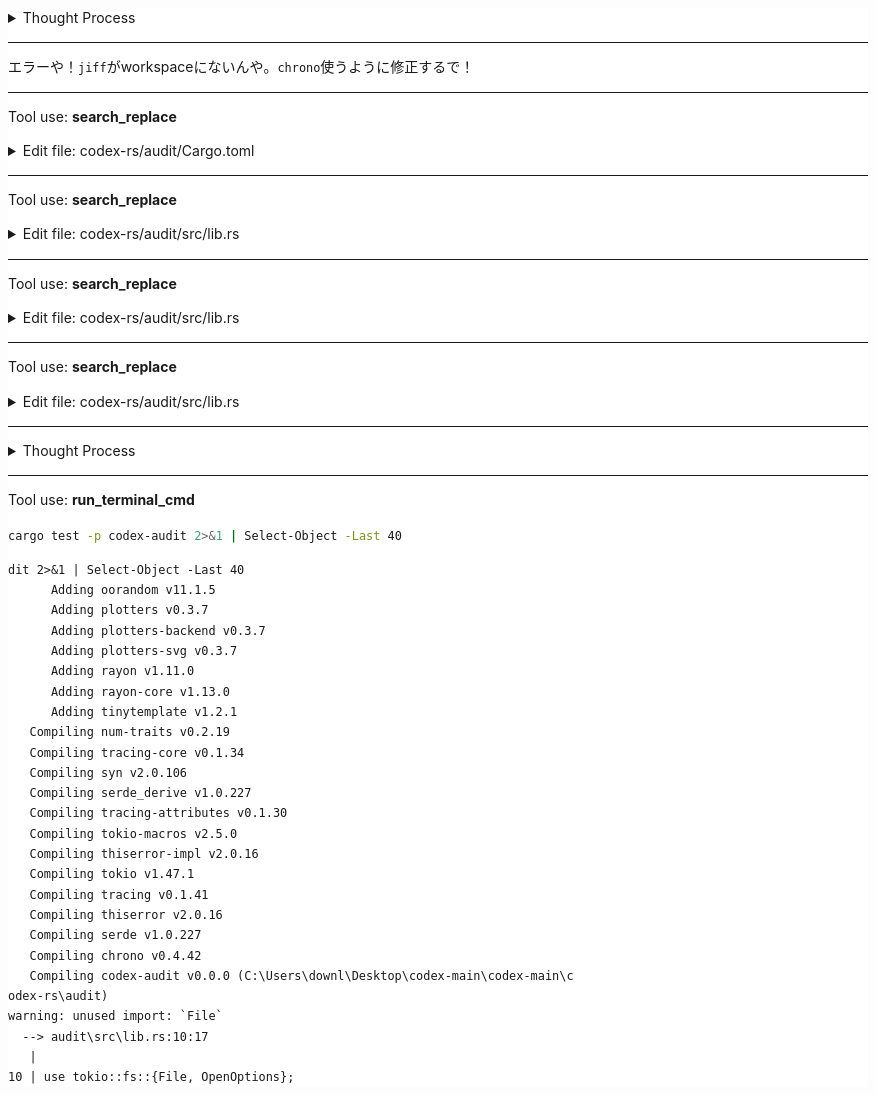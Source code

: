 
<think><details><summary>Thought Process</summary></details></think>

---

エラーや！`jiff`がworkspaceにないんや。`chrono`使うように修正するで！

---

Tool use: **search_replace**


<details><summary>Edit file: codex-rs/audit/Cargo.toml</summary></details>

---

Tool use: **search_replace**


<details><summary>Edit file: codex-rs/audit/src/lib.rs</summary></details>

---

Tool use: **search_replace**


<details><summary>Edit file: codex-rs/audit/src/lib.rs</summary></details>

---

Tool use: **search_replace**


<details><summary>Edit file: codex-rs/audit/src/lib.rs</summary></details>

---

<think><details><summary>Thought Process</summary></details></think>

---

Tool use: **run_terminal_cmd**

```bash
cargo test -p codex-audit 2>&1 | Select-Object -Last 40
```

```
dit 2>&1 | Select-Object -Last 40                                               
      Adding oorandom v11.1.5
      Adding plotters v0.3.7
      Adding plotters-backend v0.3.7
      Adding plotters-svg v0.3.7
      Adding rayon v1.11.0
      Adding rayon-core v1.13.0
      Adding tinytemplate v1.2.1
   Compiling num-traits v0.2.19
   Compiling tracing-core v0.1.34
   Compiling syn v2.0.106
   Compiling serde_derive v1.0.227
   Compiling tracing-attributes v0.1.30
   Compiling tokio-macros v2.5.0
   Compiling thiserror-impl v2.0.16
   Compiling tokio v1.47.1
   Compiling tracing v0.1.41
   Compiling thiserror v2.0.16
   Compiling serde v1.0.227
   Compiling chrono v0.4.42
   Compiling codex-audit v0.0.0 (C:\Users\downl\Desktop\codex-main\codex-main\c
odex-rs\audit)
warning: unused import: `File`
  --> audit\src\lib.rs:10:17
   |
10 | use tokio::fs::{File, OpenOptions};
```